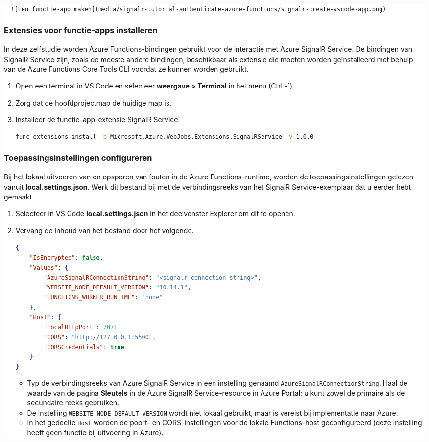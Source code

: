       ![Een functie-app maken](media/signalr-tutorial-authenticate-azure-functions/signalr-create-vscode-app.png)

### <a name="install-function-app-extensions"></a>Extensies voor functie-apps installeren

In deze zelfstudie worden Azure Functions-bindingen gebruikt voor de interactie met Azure SignalR Service. De bindingen van SignalR Service zijn, zoals de meeste andere bindingen, beschikbaar als extensie die moeten worden geïnstalleerd met behulp van de Azure Functions Core Tools CLI voordat ze kunnen worden gebruikt.

1. Open een terminal in VS Code en selecteer **weergave > Terminal** in het menu (Ctrl -\`).

1. Zorg dat de hoofdprojectmap de huidige map is.

1. Installeer de functie-app-extensie SignalR Service.

    ```bash
    func extensions install -p Microsoft.Azure.WebJobs.Extensions.SignalRService -v 1.0.0
    ```

### <a name="configure-application-settings"></a>Toepassingsinstellingen configureren

Bij het lokaal uitvoeren van en opsporen van fouten in de Azure Functions-runtime, worden de toepassingsinstellingen gelezen vanuit **local.settings.json**. Werk dit bestand bij met de verbindingsreeks van het SignalR Service-exemplaar dat u eerder hebt gemaakt.

1. Selecteer in VS Code **local.settings.json** in het deelvenster Explorer om dit te openen.

1. Vervang de inhoud van het bestand door het volgende.

    ```json
    {
        "IsEncrypted": false,
        "Values": {
            "AzureSignalRConnectionString": "<signalr-connection-string>",
            "WEBSITE_NODE_DEFAULT_VERSION": "10.14.1",
            "FUNCTIONS_WORKER_RUNTIME": "node"
        },
        "Host": {
            "LocalHttpPort": 7071,
            "CORS": "http://127.0.0.1:5500",
            "CORSCredentials": true
        }
    }
    ```

   * Typ de verbindingsreeks van Azure SignalR Service in een instelling genaamd `AzureSignalRConnectionString`. Haal de waarde van de pagina **Sleutels** in de Azure SignalR Service-resource in Azure Portal; u kunt zowel de primaire als de secundaire reeks gebruiken.
   * De instelling `WEBSITE_NODE_DEFAULT_VERSION` wordt niet lokaal gebruikt, maar is vereist bij implementatie naar Azure.
   * In het gedeelte `Host` worden de poort- en CORS-instellingen voor de lokale Functions-host geconfigureerd (deze instelling heeft geen functie bij uitvoering in Azure).
